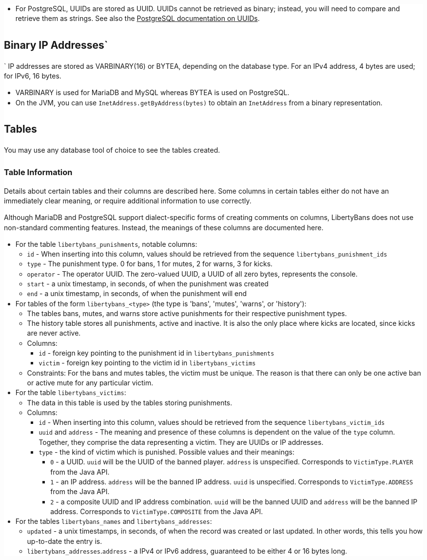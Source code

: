 * For PostgreSQL, UUIDs are stored as UUID. UUIDs cannot be retrieved as binary; instead, you will need to compare and retrieve them as strings. See also the [PostgreSQL documentation on UUIDs](https://www.postgresql.org/docs/current/datatype-uuid.html).

## Binary IP Addresses`
`
IP addresses are stored as VARBINARY(16) or BYTEA, depending on the database type. For an IPv4 address, 4 bytes are used; for IPv6, 16 bytes.

* VARBINARY is used for MariaDB and MySQL whereas BYTEA is used on PostgreSQL.
* On the JVM, you can use `InetAddress.getByAddress(bytes)` to obtain an `InetAddress` from a binary representation.

## Tables

You may use any database tool of choice to see the tables created.

### Table Information

Details about certain tables and their columns are described here. Some columns in certain tables either do not have an immediately clear meaning, or require additional information to use correctly.

Although MariaDB and PostgreSQL support dialect-specific forms of creating comments on columns, LibertyBans does not use non-standard commenting features. Instead, the meanings of these columns are documented here.

* For the table `libertybans_punishments`, notable columns:
  * `id` - When inserting into this column, values should be retrieved from the sequence `libertybans_punishment_ids`
  * `type` - The punishment type. 0 for bans, 1 for mutes, 2 for warns, 3 for kicks.
  * `operator` - The operator UUID. The zero-valued UUID, a UUID of all zero bytes, represents the console.
  * `start` - a unix timestamp, in seconds, of when the punishment was created
  * `end` - a unix timestamp, in seconds, of when the punishment will end
* For tables of the form `libertybans_<type>` (the type is 'bans', 'mutes', 'warns', or 'history'):
  * The tables bans, mutes, and warns store active punishments for their respective punishment types.
  * The history table stores all punishments, active and inactive. It is also the only place where kicks are located, since kicks are never active.
  * Columns:
    * `id` - foreign key pointing to the punishment id in `libertybans_punishments`
    * `victim` - foreign key pointing to the victim id in `libertybans_victims`
  * Constraints: For the bans and mutes tables, the victim must be unique. The reason is that there can only be one active ban or active mute for any particular victim.
* For the table `libertybans_victims`:
  * The data in this table is used by the tables storing punishments.
  * Columns:
    * `id` - When inserting into this column, values should be retrieved from the sequence `libertybans_victim_ids`
    * `uuid` and `address` - The meaning and presence of these columns is dependent on the value of the `type` column. Together, they comprise the data representing a victim. They are UUIDs or IP addresses.
    * `type` - the kind of victim which is punished. Possible values and their meanings:
      * `0` - a UUID. `uuid` will be the UUID of the banned player. `address` is unspecified. Corresponds to `VictimType.PLAYER` from the Java API.
      * `1` - an IP address. `address` will be the banned IP address. `uuid` is unspecified. Corresponds to `VictimType.ADDRESS` from the Java API.
      * `2` - a composite UUID and IP address combination. `uuid` will be the banned UUID and `address` will be the banned IP address. Corresponds to `VictimType.COMPOSITE` from the Java API.
* For the tables `libertybans_names` and `libertybans_addresses`:
  * `updated` - a unix timestamps, in seconds, of when the record was created or last updated. In other words, this tells you how up-to-date the entry is.
  * `libertybans_addresses`.`address` - a IPv4 or IPv6 address, guaranteed to be either 4 or 16 bytes long.
